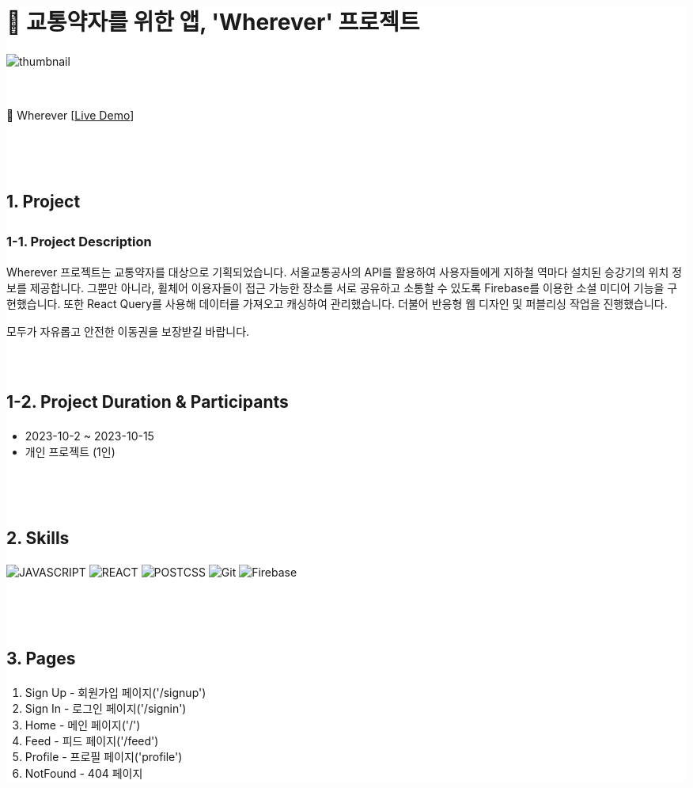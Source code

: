 # 🦽 교통약자를 위한 앱, 'Wherever' 프로젝트

![thumbnail](https://github.com/cona-tus/react-metro-lifts/assets/90844424/3dc57269-c056-473e-b887-0a60b5fe5dcd)

<br/>

🔗 Wherever [[Live Demo](https://react-metro-lifts.web.app/)]

<br/>
<br/>

## 1. Project

### 1-1. Project Description

Wherever 프로젝트는 교통약자를 대상으로 기획되었습니다. 서울교통공사의 API를 활용하여 사용자들에게 지하철 역마다 설치된 승강기의 위치 정보를 제공합니다. 그뿐만 아니라, 휠체어 이용자들이 접근 가능한 장소를 서로 공유하고 소통할 수 있도록 Firebase를 이용한 소셜 미디어 기능을 구현했습니다. 또한 React Query를 사용해 데이터를 가져오고 캐싱하여 관리했습니다. 더불어 반응형 웹 디자인 및 퍼블리싱 작업을 진행했습니다.

모두가 자유롭고 안전한 이동권을 보장받길 바랍니다.

<br/>

## 1-2. Project Duration & Participants

- 2023-10-2 ~ 2023-10-15
- 개인 프로젝트 (1인)

<br/>
<br/>

## 2. Skills

![JAVASCRIPT](https://img.shields.io/badge/JavaScript-f6e158?style=for-the-badge&logo=JavaScript&logoColor=ffffff)
![REACT](https://img.shields.io/badge/react-61DAFB?style=for-the-badge&logo=react&logoColor=ffffff)
![POSTCSS](https://img.shields.io/badge/Postcss-DD3A0A?style=for-the-badge&logo=postcss&logoColor=ffffff)
![Git](https://img.shields.io/badge/Git-f05032?style=for-the-badge&logo=git&logoColor=ffffff)
![Firebase](https://img.shields.io/badge/Firebase-FFCB2D?style=for-the-badge&logo=firebase&logoColor=ffffff)

<br/>
<br/>

## 3. Pages

1. Sign Up - 회원가입 페이지('/signup')
2. Sign In - 로그인 페이지('/signin')
3. Home - 메인 페이지('/')
4. Feed - 피드 페이지('/feed')
5. Profile - 프로필 페이지('profile')
6. NotFound - 404 페이지
